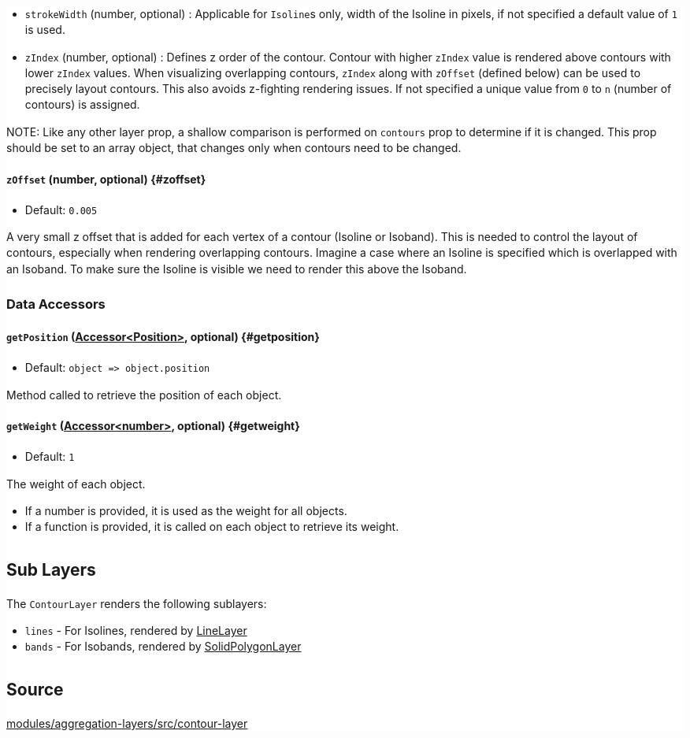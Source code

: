 * `strokeWidth` (number, optional) : Applicable for `Isoline`s only, width of the Isoline in pixels, if not specified a default value of `1` is used.

* `zIndex` (number, optional) : Defines z order of the contour. Contour with higher `zIndex` value is rendered above contours with lower `zIndex` values. When visualizing overlapping contours, `zIndex` along with `zOffset` (defined below) can be used to precisely layout contours. This also avoids z-fighting rendering issues. If not specified a unique value from `0` to `n` (number of contours) is assigned.

NOTE: Like any other layer prop, a shallow comparison is performed on `contours` prop to determine if it is changed. This prop should be set to an array object, that changes only when contours need to be changed.

#### `zOffset` (number, optional) {#zoffset}

* Default: `0.005`

A very small z offset that is added for each vertex of a contour (Isoline or Isoband). This is needed to control the layout of contours, especially when rendering overlapping contours. Imagine a case where an Isoline is specified which is overlapped with an Isoband. To make sure the Isoline is visible we need to render this above the Isoband.

### Data Accessors

#### `getPosition` ([Accessor&lt;Position&gt;](../../developer-guide/using-layers.md#accessors), optional) {#getposition}

* Default: `object => object.position`

Method called to retrieve the position of each object.

#### `getWeight` ([Accessor&lt;number&gt;](../../developer-guide/using-layers.md#accessors), optional) {#getweight}

* Default: `1`

The weight of each object.

* If a number is provided, it is used as the weight for all objects.
* If a function is provided, it is called on each object to retrieve its weight.


## Sub Layers

The `ContourLayer` renders the following sublayers:

* `lines` - For Isolines, rendered by [LineLayer](../layers/line-layer.md)
* `bands` - For Isobands, rendered by [SolidPolygonLayer](../layers/solid-polygon-layer.md)


## Source

[modules/aggregation-layers/src/contour-layer](https://github.com/visgl/deck.gl/tree/9.0-release/modules/aggregation-layers/src/contour-layer)
